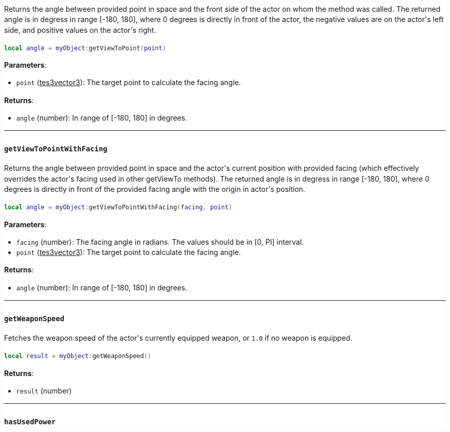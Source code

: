 Returns the angle between provided point in space and the front side of the actor on whom the method was called. The returned angle is in degress in range [-180, 180], where 0 degrees is directly in front of the actor, the negative values are on the actor's left side, and positive values on the actor's right.

```lua
local angle = myObject:getViewToPoint(point)
```

**Parameters**:

* `point` ([tes3vector3](../../types/tes3vector3)): The target point to calculate the facing angle.

**Returns**:

* `angle` (number): In range of [-180, 180] in degrees.

***

### `getViewToPointWithFacing`
<div class="search_terms" style="display: none">getviewtopointwithfacing, viewtopointwithfacing</div>

Returns the angle between provided point in space and the actor's current position with provided facing (which effectively overrides the actor's facing used in other getViewTo methods). The returned angle is in degress in range [-180, 180], where 0 degrees is directly in front of the provided facing angle with the origin in actor's position.

```lua
local angle = myObject:getViewToPointWithFacing(facing, point)
```

**Parameters**:

* `facing` (number): The facing angle in radians. The values should be in [0, PI] interval.
* `point` ([tes3vector3](../../types/tes3vector3)): The target point to calculate the facing angle.

**Returns**:

* `angle` (number): In range of [-180, 180] in degrees.

***

### `getWeaponSpeed`
<div class="search_terms" style="display: none">getweaponspeed, weaponspeed</div>

Fetches the weapon speed of the actor's currently equipped weapon, or `1.0` if no weapon is equipped.

```lua
local result = myObject:getWeaponSpeed()
```

**Returns**:

* `result` (number)

***

### `hasUsedPower`
<div class="search_terms" style="display: none">hasusedpower, usedpower</div>
